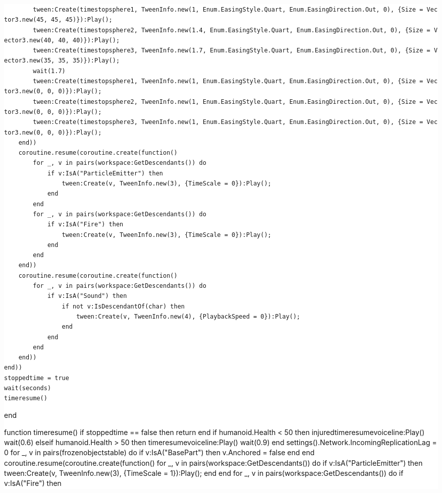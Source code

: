 			tween:Create(timestopsphere1, TweenInfo.new(1, Enum.EasingStyle.Quart, Enum.EasingDirection.Out, 0), {Size = Vector3.new(45, 45, 45)}):Play();
			tween:Create(timestopsphere2, TweenInfo.new(1.4, Enum.EasingStyle.Quart, Enum.EasingDirection.Out, 0), {Size = Vector3.new(40, 40, 40)}):Play();
			tween:Create(timestopsphere3, TweenInfo.new(1.7, Enum.EasingStyle.Quart, Enum.EasingDirection.Out, 0), {Size = Vector3.new(35, 35, 35)}):Play();
			wait(1.7)
			tween:Create(timestopsphere1, TweenInfo.new(1, Enum.EasingStyle.Quart, Enum.EasingDirection.Out, 0), {Size = Vector3.new(0, 0, 0)}):Play();
			tween:Create(timestopsphere2, TweenInfo.new(1, Enum.EasingStyle.Quart, Enum.EasingDirection.Out, 0), {Size = Vector3.new(0, 0, 0)}):Play();
			tween:Create(timestopsphere3, TweenInfo.new(1, Enum.EasingStyle.Quart, Enum.EasingDirection.Out, 0), {Size = Vector3.new(0, 0, 0)}):Play();
		end))
		coroutine.resume(coroutine.create(function()
			for _, v in pairs(workspace:GetDescendants()) do
				if v:IsA("ParticleEmitter") then
					tween:Create(v, TweenInfo.new(3), {TimeScale = 0}):Play();
				end
			end
			for _, v in pairs(workspace:GetDescendants()) do
				if v:IsA("Fire") then
					tween:Create(v, TweenInfo.new(3), {TimeScale = 0}):Play();
				end
			end
		end))
		coroutine.resume(coroutine.create(function()
			for _, v in pairs(workspace:GetDescendants()) do
				if v:IsA("Sound") then
					if not v:IsDescendantOf(char) then
						tween:Create(v, TweenInfo.new(4), {PlaybackSpeed = 0}):Play();
					end
				end
			end
		end))
	end))
	stoppedtime = true
	wait(seconds)
	timeresume()
end

function timeresume()
	if stoppedtime == false then return end
	if humanoid.Health < 50 then
		injuredtimeresumevoiceline:Play()
		wait(0.6)
	elseif humanoid.Health > 50 then
		timeresumevoiceline:Play()
		wait(0.9)
	end
        settings().Network.IncomingReplicationLag = 0
	for _, v in pairs(frozenobjectstable) do
		if v:IsA("BasePart") then
			v.Anchored = false
		end
	end
	coroutine.resume(coroutine.create(function()
		for _, v in pairs(workspace:GetDescendants()) do
			if v:IsA("ParticleEmitter") then
				tween:Create(v, TweenInfo.new(3), {TimeScale = 1}):Play();
			end
		end
		for _, v in pairs(workspace:GetDescendants()) do
			if v:IsA("Fire") then